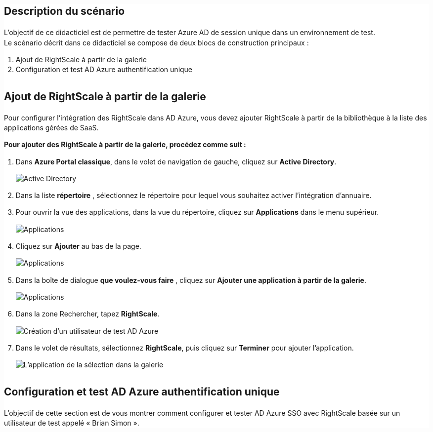 
## <a name="scenario-description"></a>Description du scénario
L’objectif de ce didacticiel est de permettre de tester Azure AD de session unique dans un environnement de test.  
Le scénario décrit dans ce didacticiel se compose de deux blocs de construction principaux :

1. Ajout de RightScale à partir de la galerie
2. Configuration et test AD Azure authentification unique


## <a name="adding-rightscale-from-the-gallery"></a>Ajout de RightScale à partir de la galerie
Pour configurer l’intégration des RightScale dans AD Azure, vous devez ajouter RightScale à partir de la bibliothèque à la liste des applications gérées de SaaS.

**Pour ajouter des RightScale à partir de la galerie, procédez comme suit :**

1. Dans **Azure Portal classique**, dans le volet de navigation de gauche, cliquez sur **Active Directory**. 

    ![Active Directory][1]

2. Dans la liste **répertoire** , sélectionnez le répertoire pour lequel vous souhaitez activer l’intégration d’annuaire.

3. Pour ouvrir la vue des applications, dans la vue du répertoire, cliquez sur **Applications** dans le menu supérieur.

    ![Applications][2]

4. Cliquez sur **Ajouter** au bas de la page.

    ![Applications][3]

5. Dans la boîte de dialogue **que voulez-vous faire** , cliquez sur **Ajouter une application à partir de la galerie**.
 
    ![Applications][4]

6. Dans la zone Rechercher, tapez **RightScale**.
 
    ![Création d’un utilisateur de test AD Azure](./media/active-directory-saas-rightscale-tutorial/tutorial_rightscale_01.png)

7. Dans le volet de résultats, sélectionnez **RightScale**, puis cliquez sur **Terminer** pour ajouter l’application.

    ![L’application de la sélection dans la galerie](./media/active-directory-saas-rightscale-tutorial/tutorial_rightscale_02.png)

##  <a name="configuring-and-testing-azure-ad-single-sign-on"></a>Configuration et test AD Azure authentification unique
L’objectif de cette section est de vous montrer comment configurer et tester AD Azure SSO avec RightScale basée sur un utilisateur de test appelé « Brian Simon ».


[1]: ./media/active-directory-saas-rightscale-tutorial/tutorial_general_01.png
[2]: ./media/active-directory-saas-rightscale-tutorial/tutorial_general_02.png
[3]: ./media/active-directory-saas-rightscale-tutorial/tutorial_general_03.png
[4]: ./media/active-directory-saas-rightscale-tutorial/tutorial_general_04.png
[6]: ./media/active-directory-saas-rightscale-tutorial/tutorial_general_05.png
[10]: ./media/active-directory-saas-rightscale-tutorial/tutorial_general_06.png
[11]: ./media/active-directory-saas-rightscale-tutorial/tutorial_general_07.png
[20]: ./media/active-directory-saas-rightscale-tutorial/tutorial_general_100.png
[200]: ./media/active-directory-saas-rightscale-tutorial/tutorial_general_200.png
[201]: ./media/active-directory-saas-rightscale-tutorial/tutorial_general_201.png
[203]: ./media/active-directory-saas-rightscale-tutorial/tutorial_general_203.png
[204]: ./media/active-directory-saas-rightscale-tutorial/tutorial_general_204.png
[205]: ./media/active-directory-saas-rightscale-tutorial/tutorial_general_205.png